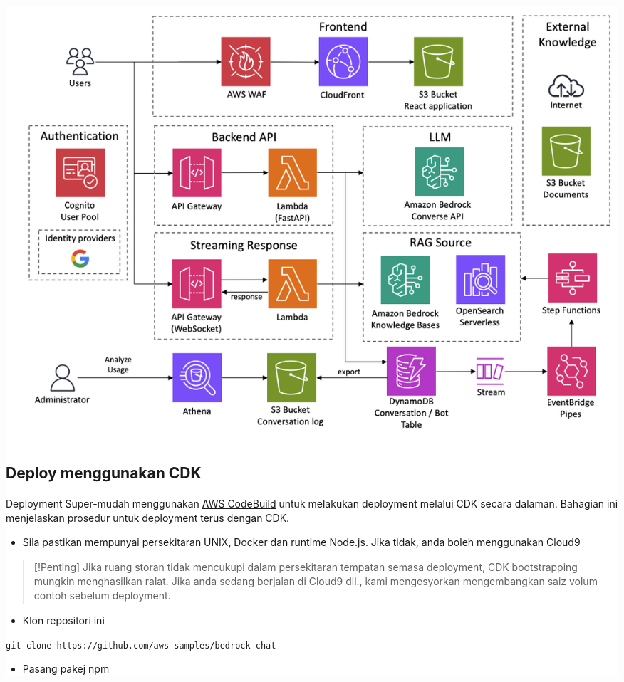 ![](./imgs/arch.png)

## Deploy menggunakan CDK

Deployment Super-mudah menggunakan [AWS CodeBuild](https://aws.amazon.com/codebuild/) untuk melakukan deployment melalui CDK secara dalaman. Bahagian ini menjelaskan prosedur untuk deployment terus dengan CDK.

- Sila pastikan mempunyai persekitaran UNIX, Docker dan runtime Node.js. Jika tidak, anda boleh menggunakan [Cloud9](https://github.com/aws-samples/cloud9-setup-for-prototyping)

> [!Penting]
> Jika ruang storan tidak mencukupi dalam persekitaran tempatan semasa deployment, CDK bootstrapping mungkin menghasilkan ralat. Jika anda sedang berjalan di Cloud9 dll., kami mengesyorkan mengembangkan saiz volum contoh sebelum deployment.

- Klon repositori ini

```
git clone https://github.com/aws-samples/bedrock-chat
```

- Pasang pakej npm
